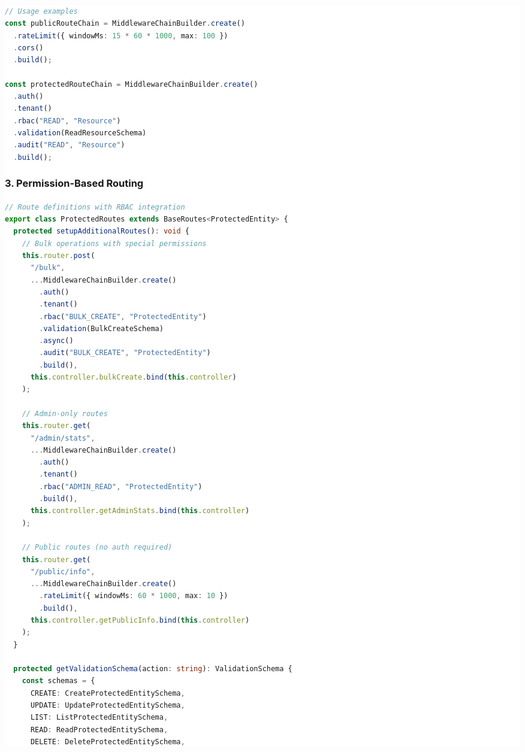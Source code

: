 ```typescript
// Usage examples
const publicRouteChain = MiddlewareChainBuilder.create()
  .rateLimit({ windowMs: 15 * 60 * 1000, max: 100 })
  .cors()
  .build();

const protectedRouteChain = MiddlewareChainBuilder.create()
  .auth()
  .tenant()
  .rbac("READ", "Resource")
  .validation(ReadResourceSchema)
  .audit("READ", "Resource")
  .build();
```

### **3. Permission-Based Routing**

```typescript
// Route definitions with RBAC integration
export class ProtectedRoutes extends BaseRoutes<ProtectedEntity> {
  protected setupAdditionalRoutes(): void {
    // Bulk operations with special permissions
    this.router.post(
      "/bulk",
      ...MiddlewareChainBuilder.create()
        .auth()
        .tenant()
        .rbac("BULK_CREATE", "ProtectedEntity")
        .validation(BulkCreateSchema)
        .async()
        .audit("BULK_CREATE", "ProtectedEntity")
        .build(),
      this.controller.bulkCreate.bind(this.controller)
    );

    // Admin-only routes
    this.router.get(
      "/admin/stats",
      ...MiddlewareChainBuilder.create()
        .auth()
        .tenant()
        .rbac("ADMIN_READ", "ProtectedEntity")
        .build(),
      this.controller.getAdminStats.bind(this.controller)
    );

    // Public routes (no auth required)
    this.router.get(
      "/public/info",
      ...MiddlewareChainBuilder.create()
        .rateLimit({ windowMs: 60 * 1000, max: 10 })
        .build(),
      this.controller.getPublicInfo.bind(this.controller)
    );
  }

  protected getValidationSchema(action: string): ValidationSchema {
    const schemas = {
      CREATE: CreateProtectedEntitySchema,
      UPDATE: UpdateProtectedEntitySchema,
      LIST: ListProtectedEntitySchema,
      READ: ReadProtectedEntitySchema,
      DELETE: DeleteProtectedEntitySchema,
```